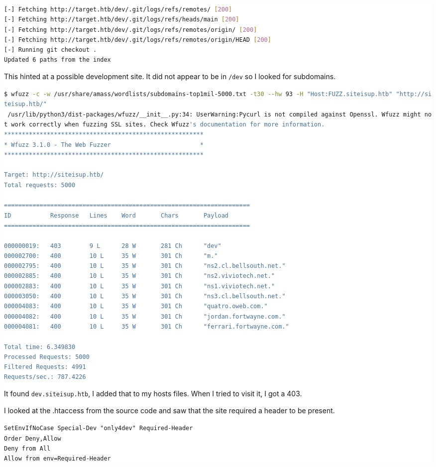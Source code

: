 ```bash
[-] Fetching http://target.htb/dev/.git/logs/refs/remotes/ [200]
[-] Fetching http://target.htb/dev/.git/logs/refs/heads/main [200]
[-] Fetching http://target.htb/dev/.git/logs/refs/remotes/origin/ [200]
[-] Fetching http://target.htb/dev/.git/logs/refs/remotes/origin/HEAD [200]
[-] Running git checkout .
Updated 6 paths from the index
```

This hinted at a possible development site. It did not appear to be in `/dev` so I looked for subdomains.

```bash
$ wfuzz -c -w /usr/share/amass/wordlists/subdomains-top1mil-5000.txt -t30 --hw 93 -H "Host:FUZZ.siteisup.htb" "http://siteisup.htb/"
 /usr/lib/python3/dist-packages/wfuzz/__init__.py:34: UserWarning:Pycurl is not compiled against Openssl. Wfuzz might not work correctly when fuzzing SSL sites. Check Wfuzz's documentation for more information.
********************************************************
* Wfuzz 3.1.0 - The Web Fuzzer                         *
********************************************************

Target: http://siteisup.htb/
Total requests: 5000

=====================================================================
ID           Response   Lines    Word       Chars       Payload
=====================================================================

000000019:   403        9 L      28 W       281 Ch      "dev"
000002700:   400        10 L     35 W       301 Ch      "m."
000002795:   400        10 L     35 W       301 Ch      "ns2.cl.bellsouth.net."
000002885:   400        10 L     35 W       301 Ch      "ns2.viviotech.net."
000002883:   400        10 L     35 W       301 Ch      "ns1.viviotech.net."
000003050:   400        10 L     35 W       301 Ch      "ns3.cl.bellsouth.net."
000004083:   400        10 L     35 W       301 Ch      "quatro.oweb.com."
000004082:   400        10 L     35 W       301 Ch      "jordan.fortwayne.com."
000004081:   400        10 L     35 W       301 Ch      "ferrari.fortwayne.com."

Total time: 6.349830
Processed Requests: 5000
Filtered Requests: 4991
Requests/sec.: 787.4226
```

It found `dev.siteisup.htb`, I added that to my hosts files. When I tried to visit it, I got a 403.

I looked at the .htaccess from the source code and saw that the site required a header to be present.

```
SetEnvIfNoCase Special-Dev "only4dev" Required-Header
Order Deny,Allow
Deny from All
Allow from env=Required-Header
```
